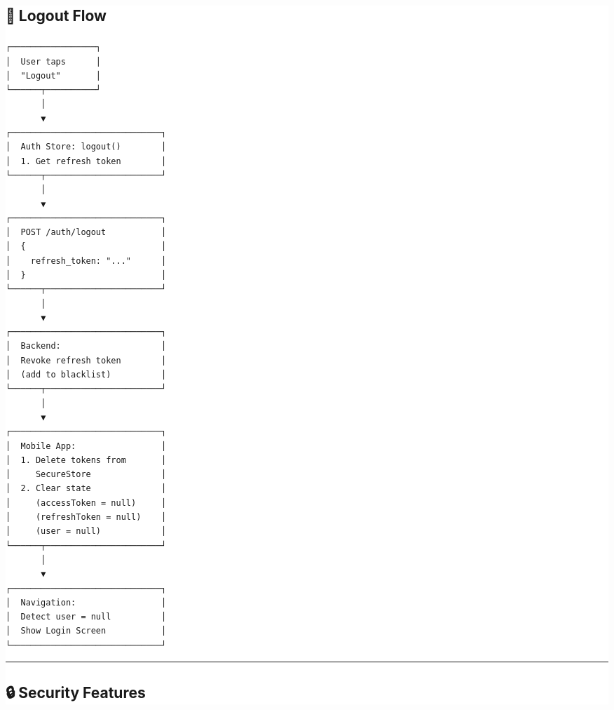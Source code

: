 
## 🚪 Logout Flow

```
┌─────────────────┐
│  User taps      │
│  "Logout"       │
└──────┬──────────┘
       │
       ▼
┌──────────────────────────────┐
│  Auth Store: logout()        │
│  1. Get refresh token        │
└──────┬───────────────────────┘
       │
       ▼
┌──────────────────────────────┐
│  POST /auth/logout           │
│  {                           │
│    refresh_token: "..."      │
│  }                           │
└──────┬───────────────────────┘
       │
       ▼
┌──────────────────────────────┐
│  Backend:                    │
│  Revoke refresh token        │
│  (add to blacklist)          │
└──────┬───────────────────────┘
       │
       ▼
┌──────────────────────────────┐
│  Mobile App:                 │
│  1. Delete tokens from       │
│     SecureStore              │
│  2. Clear state              │
│     (accessToken = null)     │
│     (refreshToken = null)    │
│     (user = null)            │
└──────┬───────────────────────┘
       │
       ▼
┌──────────────────────────────┐
│  Navigation:                 │
│  Detect user = null          │
│  Show Login Screen           │
└──────────────────────────────┘
```

---

## 🔒 Security Features
